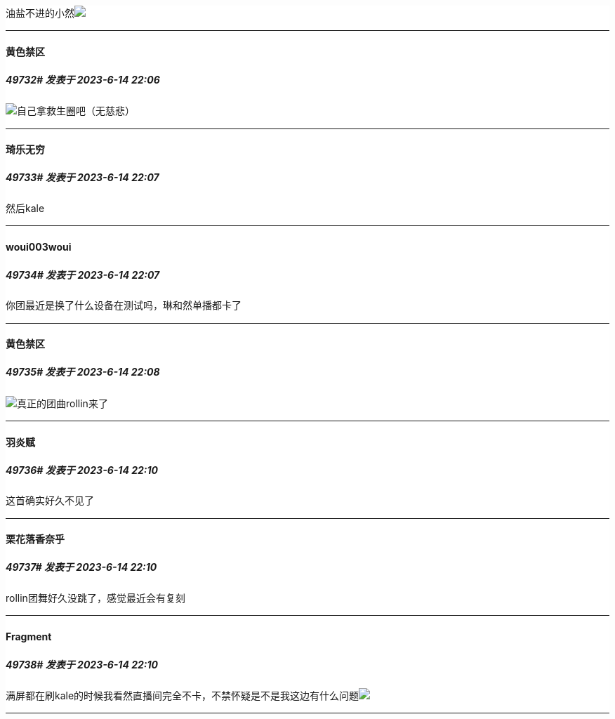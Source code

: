 油盐不进的小然<img src="https://static.saraba1st.com/image/smiley/face2017/067.png" referrerpolicy="no-referrer">

*****

####  黄色禁区  
##### 49732#       发表于 2023-6-14 22:06

<img src="https://static.saraba1st.com/image/smiley/face2017/067.png" referrerpolicy="no-referrer">自己拿救生圈吧（无慈悲）

*****

####  琦乐无穷  
##### 49733#       发表于 2023-6-14 22:07

然后kale

*****

####  woui003woui  
##### 49734#       发表于 2023-6-14 22:07

你团最近是换了什么设备在测试吗，琳和然单播都卡了

*****

####  黄色禁区  
##### 49735#       发表于 2023-6-14 22:08

<img src="https://static.saraba1st.com/image/smiley/face2017/067.png" referrerpolicy="no-referrer">真正的团曲rollin来了

*****

####  羽炎赋  
##### 49736#       发表于 2023-6-14 22:10

这首确实好久不见了

*****

####  栗花落香奈乎  
##### 49737#       发表于 2023-6-14 22:10

rollin团舞好久没跳了，感觉最近会有复刻

*****

####  Fragment  
##### 49738#       发表于 2023-6-14 22:10

满屏都在刷kale的时候我看然直播间完全不卡，不禁怀疑是不是我这边有什么问题<img src="https://static.saraba1st.com/image/smiley/face2017/188.png" referrerpolicy="no-referrer">

*****
